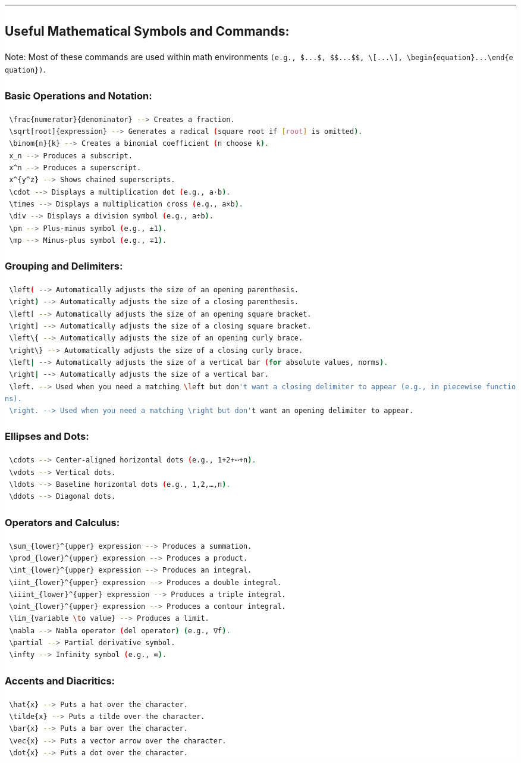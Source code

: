 ------------------------------------------------------------------------------------------		     
 
## Useful Mathematical Symbols and Commands:
 Note: Most of these commands are used within math environments `(e.g., $...$, $$...$$, \[...\], \begin{equation}...\end{equation})`.

### Basic Operations and Notation:
```bash
 \frac{numerator}{denominator} --> Creates a fraction.
 \sqrt[root]{expression} --> Generates a radical (square root if [root] is omitted).
 \binom{n}{k} --> Creates a binomial coefficient (n choose k).
 x_n --> Produces a subscript.
 x^n --> Produces a superscript.
 x^{y^z} --> Shows chained superscripts.
 \cdot --> Displays a multiplication dot (e.g., a⋅b).
 \times --> Displays a multiplication cross (e.g., a×b).
 \div --> Displays a division symbol (e.g., a÷b).
 \pm --> Plus-minus symbol (e.g., ±1).
 \mp --> Minus-plus symbol (e.g., ∓1).
```
### Grouping and Delimiters:
```bash
 \left( --> Automatically adjusts the size of an opening parenthesis.
 \right) --> Automatically adjusts the size of a closing parenthesis.
 \left[ --> Automatically adjusts the size of an opening square bracket.
 \right] --> Automatically adjusts the size of a closing square bracket.
 \left\{ --> Automatically adjusts the size of an opening curly brace.
 \right\} --> Automatically adjusts the size of a closing curly brace.
 \left| --> Automatically adjusts the size of a vertical bar (for absolute values, norms).
 \right| --> Automatically adjusts the size of a vertical bar.
 \left. --> Used when you need a matching \left but don't want a closing delimiter to appear (e.g., in piecewise functions).
 \right. --> Used when you need a matching \right but don't want an opening delimiter to appear.
```
### Ellipses and Dots:
```bash
 \cdots --> Center-aligned horizontal dots (e.g., 1+2+⋯+n).
 \vdots --> Vertical dots.
 \ldots --> Baseline horizontal dots (e.g., 1,2,…,n).
 \ddots --> Diagonal dots.
```
### Operators and Calculus:
```bash
 \sum_{lower}^{upper} expression --> Produces a summation. 
 \prod_{lower}^{upper} expression --> Produces a product.
 \int_{lower}^{upper} expression --> Produces an integral.
 \iint_{lower}^{upper} expression --> Produces a double integral.
 \iiint_{lower}^{upper} expression --> Produces a triple integral.
 \oint_{lower}^{upper} expression --> Produces a contour integral.
 \lim_{variable \to value} --> Produces a limit.
 \nabla --> Nabla operator (del operator) (e.g., ∇f).
 \partial --> Partial derivative symbol.
 \infty --> Infinity symbol (e.g., ∞).
```
### Accents and Diacritics:
```bash
 \hat{x} --> Puts a hat over the character.
 \tilde{x} --> Puts a tilde over the character.
 \bar{x} --> Puts a bar over the character.
 \vec{x} --> Puts a vector arrow over the character.
 \dot{x} --> Puts a dot over the character.
```